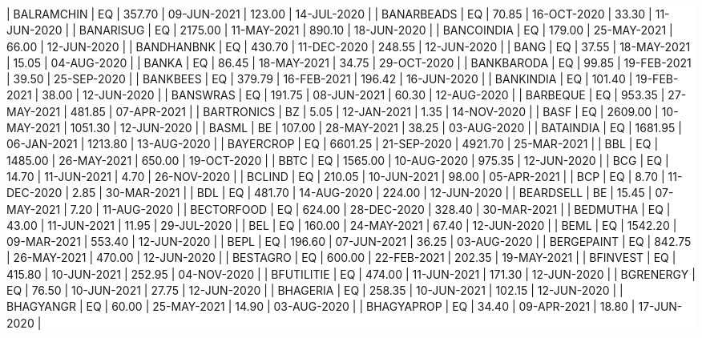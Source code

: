 | BALRAMCHIN | EQ | 357.70 | 09-JUN-2021 | 123.00 | 14-JUL-2020 |
| BANARBEADS | EQ | 70.85 | 16-OCT-2020 | 33.30 | 11-JUN-2020 |
| BANARISUG | EQ | 2175.00 | 11-MAY-2021 | 890.10 | 18-JUN-2020 |
| BANCOINDIA | EQ | 179.00 | 25-MAY-2021 | 66.00 | 12-JUN-2020 |
| BANDHANBNK | EQ | 430.70 | 11-DEC-2020 | 248.55 | 12-JUN-2020 |
| BANG | EQ | 37.55 | 18-MAY-2021 | 15.05 | 04-AUG-2020 |
| BANKA | EQ | 86.45 | 18-MAY-2021 | 34.75 | 29-OCT-2020 |
| BANKBARODA | EQ | 99.85 | 19-FEB-2021 | 39.50 | 25-SEP-2020 |
| BANKBEES | EQ | 379.79 | 16-FEB-2021 | 196.42 | 16-JUN-2020 |
| BANKINDIA | EQ | 101.40 | 19-FEB-2021 | 38.00 | 12-JUN-2020 |
| BANSWRAS | EQ | 191.75 | 08-JUN-2021 | 60.30 | 12-AUG-2020 |
| BARBEQUE | EQ | 953.35 | 27-MAY-2021 | 481.85 | 07-APR-2021 |
| BARTRONICS | BZ | 5.05 | 12-JAN-2021 | 1.35 | 14-NOV-2020 |
| BASF | EQ | 2609.00 | 10-MAY-2021 | 1051.30 | 12-JUN-2020 |
| BASML | BE | 107.00 | 28-MAY-2021 | 38.25 | 03-AUG-2020 |
| BATAINDIA | EQ | 1681.95 | 06-JAN-2021 | 1213.80 | 13-AUG-2020 |
| BAYERCROP | EQ | 6601.25 | 21-SEP-2020 | 4921.70 | 25-MAR-2021 |
| BBL | EQ | 1485.00 | 26-MAY-2021 | 650.00 | 19-OCT-2020 |
| BBTC | EQ | 1565.00 | 10-AUG-2020 | 975.35 | 12-JUN-2020 |
| BCG | EQ | 14.70 | 11-JUN-2021 | 4.70 | 26-NOV-2020 |
| BCLIND | EQ | 210.05 | 10-JUN-2021 | 98.00 | 05-APR-2021 |
| BCP | EQ | 8.70 | 11-DEC-2020 | 2.85 | 30-MAR-2021 |
| BDL | EQ | 481.70 | 14-AUG-2020 | 224.00 | 12-JUN-2020 |
| BEARDSELL | BE | 15.45 | 07-MAY-2021 | 7.20 | 11-AUG-2020 |
| BECTORFOOD | EQ | 624.00 | 28-DEC-2020 | 328.40 | 30-MAR-2021 |
| BEDMUTHA | EQ | 43.00 | 11-JUN-2021 | 11.95 | 29-JUL-2020 |
| BEL | EQ | 160.00 | 24-MAY-2021 | 67.40 | 12-JUN-2020 |
| BEML | EQ | 1542.20 | 09-MAR-2021 | 553.40 | 12-JUN-2020 |
| BEPL | EQ | 196.60 | 07-JUN-2021 | 36.25 | 03-AUG-2020 |
| BERGEPAINT | EQ | 842.75 | 26-MAY-2021 | 470.00 | 12-JUN-2020 |
| BESTAGRO | EQ | 600.00 | 22-FEB-2021 | 202.35 | 19-MAY-2021 |
| BFINVEST | EQ | 415.80 | 10-JUN-2021 | 252.95 | 04-NOV-2020 |
| BFUTILITIE | EQ | 474.00 | 11-JUN-2021 | 171.30 | 12-JUN-2020 |
| BGRENERGY | EQ | 76.50 | 10-JUN-2021 | 27.75 | 12-JUN-2020 |
| BHAGERIA | EQ | 258.35 | 10-JUN-2021 | 102.15 | 12-JUN-2020 |
| BHAGYANGR | EQ | 60.00 | 25-MAY-2021 | 14.90 | 03-AUG-2020 |
| BHAGYAPROP | EQ | 34.40 | 09-APR-2021 | 18.80 | 17-JUN-2020 |